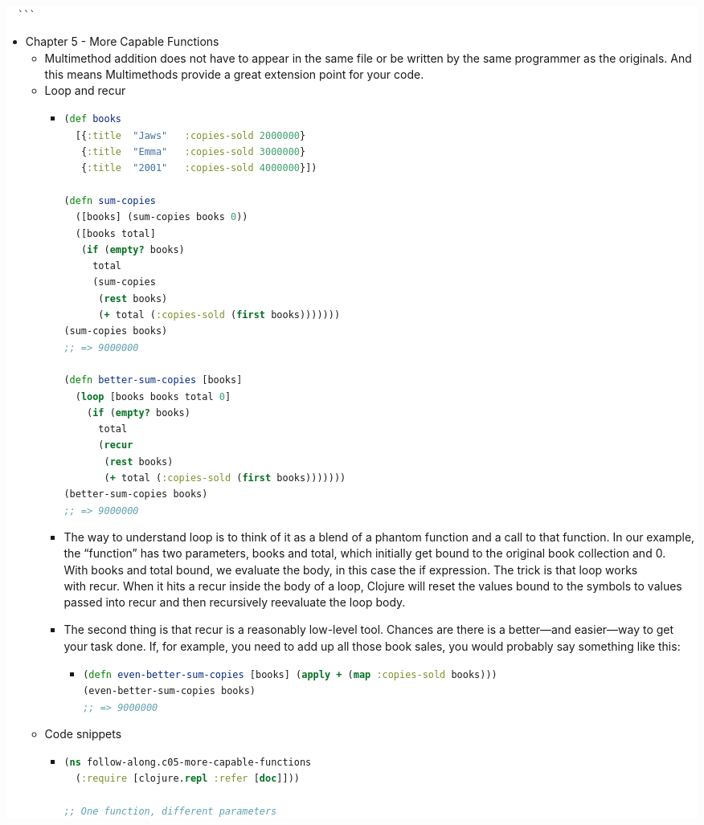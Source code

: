       ```
- Chapter 5 - More Capable Functions
  - Multimethod addition does not have to appear in the same file or be written by the same programmer as the originals. And this means Multimethods provide a great extension point for your code.
  - Loop and recur
    - ```clojure
      (def books
        [{:title  "Jaws"   :copies-sold 2000000}
         {:title  "Emma"   :copies-sold 3000000}
         {:title  "2001"   :copies-sold 4000000}])

      (defn sum-copies
        ([books] (sum-copies books 0))
        ([books total]
         (if (empty? books)
           total
           (sum-copies
            (rest books)
            (+ total (:copies-sold (first books)))))))
      (sum-copies books)
      ;; => 9000000

      (defn better-sum-copies [books]
        (loop [books books total 0]
          (if (empty? books)
            total
            (recur
             (rest books)
             (+ total (:copies-sold (first books)))))))
      (better-sum-copies books)
      ;; => 9000000
      ```

    - The way to understand loop is to think of it as a blend of a phantom function and a call to that function. In our example, the “function” has two parameters, books and total, which initially get bound to the original book collection and 0. With books and total bound, we evaluate the body, in this case the if expression. The trick is that loop works with recur. When it hits a recur inside the body of a loop, Clojure will reset the values bound to the symbols to values passed into recur and then recursively reevaluate the loop body.
    - The second thing is that recur is a reasonably low-level tool. Chances are there is a better—and easier—way to get your task done. If, for example, you need to add up all those book sales, you would probably say something like this:
      - ```clojure
        (defn even-better-sum-copies [books] (apply + (map :copies-sold books)))
        (even-better-sum-copies books)
        ;; => 9000000
        ```
  - Code snippets
    - ```clojure
      (ns follow-along.c05-more-capable-functions
        (:require [clojure.repl :refer [doc]]))

      ;; One function, different parameters
